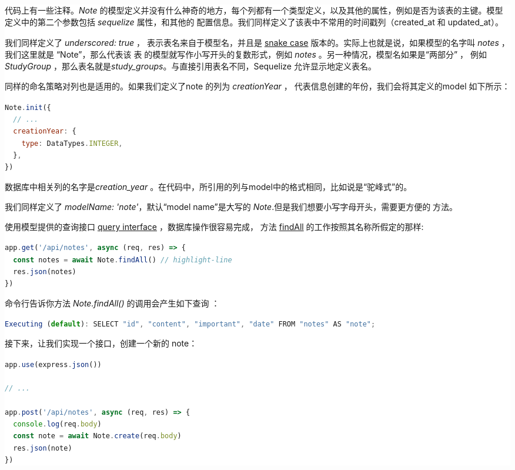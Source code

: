 
代码上有一些注释。<i>Note</i> 的模型定义并没有什么神奇的地方，每个列都有一个类型定义，以及其他的属性，例如是否为该表的主键。模型定义中的第二个参数包括 <i>sequelize</i> 属性，和其他的 配置信息。我们同样定义了该表中不常用的时间戳列（created\_at 和 updated\_at）。


我们同样定义了 <i>underscored: true</i> ， 表示表名来自于模型名，并且是  [snake case](https://en.wikipedia.org/wiki/Snake_case)  版本的。实际上也就是说，如果模型的名字叫  <i>notes</i> ，我们这里就是 “Note”，那么代表该 表 的模型就写作小写开头的复数形式，例如 <i>notes</i> 。另一种情况，模型名如果是“两部分” ， 例如 <i>StudyGroup</i> ，那么表名就是<i>study_groups</i>。与直接引用表名不同，Sequelize 允许显示地定义表名。


同样的命名策略对列也是适用的。如果我们定义了note 的列为 <i>creationYear</i> ， 代表信息创建的年份，我们会将其定义的model 如下所示：

```js
Note.init({
  // ...
  creationYear: {
    type: DataTypes.INTEGER,
  },
})
```



数据库中相关列的名字是<i>creation_year</i> 。在代码中，所引用的列与model中的格式相同，比如说是“驼峰式”的。



我们同样定义了 <i>modelName: 'note'</i>，默认“model name”是大写的 <i>Note</i>.但是我们想要小写字母开头，需要更方便的 方法。



使用模型提供的查询接口 [query interface](https://sequelize.org/master/manual/model-querying-basics.html) ，数据库操作很容易完成， 方法  [findAll](https://sequelize.org/master/class/lib/model.js~Model.html#static-method-findAll) 的工作按照其名称所假定的那样:

```js
app.get('/api/notes', async (req, res) => {
  const notes = await Note.findAll() // highlight-line
  res.json(notes)
})
```


命令行告诉你方法 <i>Note.findAll()</i> 的调用会产生如下查询 ：

```js
Executing (default): SELECT "id", "content", "important", "date" FROM "notes" AS "note";
```


接下来，让我们实现一个接口，创建一个新的 note：

```js
app.use(express.json())

// ...

app.post('/api/notes', async (req, res) => {
  console.log(req.body)
  const note = await Note.create(req.body)
  res.json(note)
})
```
